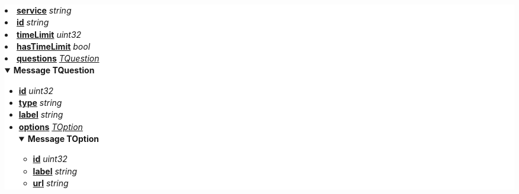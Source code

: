<li><b><a href="https://a.yandex-team.ru/arc_vcs/adv/direct/proto/dsp_creative/dsp_creative.proto?rev=r9795881#L13">service</a></b>  <i>string</i>
</li>

<li><b><a href="https://a.yandex-team.ru/arc_vcs/adv/direct/proto/dsp_creative/dsp_creative.proto?rev=r9795881#L14">id</a></b>  <i>string</i>
</li>


</ul></details>
<li><b><a href="https://a.yandex-team.ru/arc_vcs/adv/direct/proto/dsp_creative/dsp_creative.proto?rev=r9795881#L94">timeLimit</a></b>  <i>uint32</i>
</li>

<li><b><a href="https://a.yandex-team.ru/arc_vcs/adv/direct/proto/dsp_creative/dsp_creative.proto?rev=r9795881#L95">hasTimeLimit</a></b>  <i>bool</i>
</li>


</ul></details>
<li><b><a href="https://a.yandex-team.ru/arc_vcs/adv/direct/proto/dsp_creative/dsp_creative.proto?rev=r9795881#L159">questions</a></b>  <i><a href="https://a.yandex-team.ru/arc_vcs/adv/direct/proto/dsp_creative/dsp_creative.proto?rev=r9795881#L100">TQuestion</a></i>
</li>
<details open><summary><b>Message TQuestion</b></summary>
<ul>
<li><b><a href="https://a.yandex-team.ru/arc_vcs/adv/direct/proto/dsp_creative/dsp_creative.proto?rev=r9795881#L113">id</a></b>  <i>uint32</i>
</li>

<li><b><a href="https://a.yandex-team.ru/arc_vcs/adv/direct/proto/dsp_creative/dsp_creative.proto?rev=r9795881#L114">type</a></b>  <i>string</i>
</li>

<li><b><a href="https://a.yandex-team.ru/arc_vcs/adv/direct/proto/dsp_creative/dsp_creative.proto?rev=r9795881#L115">label</a></b>  <i>string</i>
</li>

<li><b><a href="https://a.yandex-team.ru/arc_vcs/adv/direct/proto/dsp_creative/dsp_creative.proto?rev=r9795881#L116">options</a></b>  <i><a href="https://a.yandex-team.ru/arc_vcs/adv/direct/proto/dsp_creative/dsp_creative.proto?rev=r9795881#L101">TOption</a></i>
</li>
<details open><summary><b>Message TOption</b></summary>
<ul>
<li><b><a href="https://a.yandex-team.ru/arc_vcs/adv/direct/proto/dsp_creative/dsp_creative.proto?rev=r9795881#L102">id</a></b>  <i>uint32</i>
</li>

<li><b><a href="https://a.yandex-team.ru/arc_vcs/adv/direct/proto/dsp_creative/dsp_creative.proto?rev=r9795881#L103">label</a></b>  <i>string</i>
</li>

<li><b><a href="https://a.yandex-team.ru/arc_vcs/adv/direct/proto/dsp_creative/dsp_creative.proto?rev=r9795881#L104">url</a></b>  <i>string</i>
</li>
